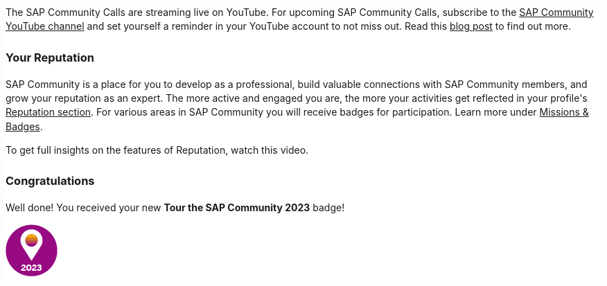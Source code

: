The SAP Community Calls are streaming live on YouTube. For upcoming SAP Community Calls, subscribe to the [SAP Community YouTube channel](https://www.youtube.com/channel/UC3We5qK8jkxH8yBc0SugKEQ) and set yourself a reminder in your YouTube account to not miss out. Read this [blog post](https://blogs.sap.com/2022/01/31/sap-community-calls-are-now-live-on-youtube/) to find out more.


### Your Reputation


SAP Community is a place for you to develop as a professional, build valuable connections with SAP Community members, and grow your reputation as an expert. The more active and engaged you are, the more your activities get reflected in your profile's [Reputation section](https://people.sap.com/#reputation). For various areas in SAP Community you will receive badges for participation. Learn more under [Missions & Badges](https://community.sap.com/resources/missions-badges).

To get full insights on the features of Reputation, watch this video.

<iframe width="560" height="315" src="https://www.youtube.com/embed/VjSyEiv404M" frameborder="0" allow="accelerometer; autoplay; encrypted-media; gyroscope; picture-in-picture" allowfullscreen></iframe>


### Congratulations


Well done! You received your new **Tour the SAP Community 2023** badge!

![community-tour-2023](community-tour-2023.png) 
